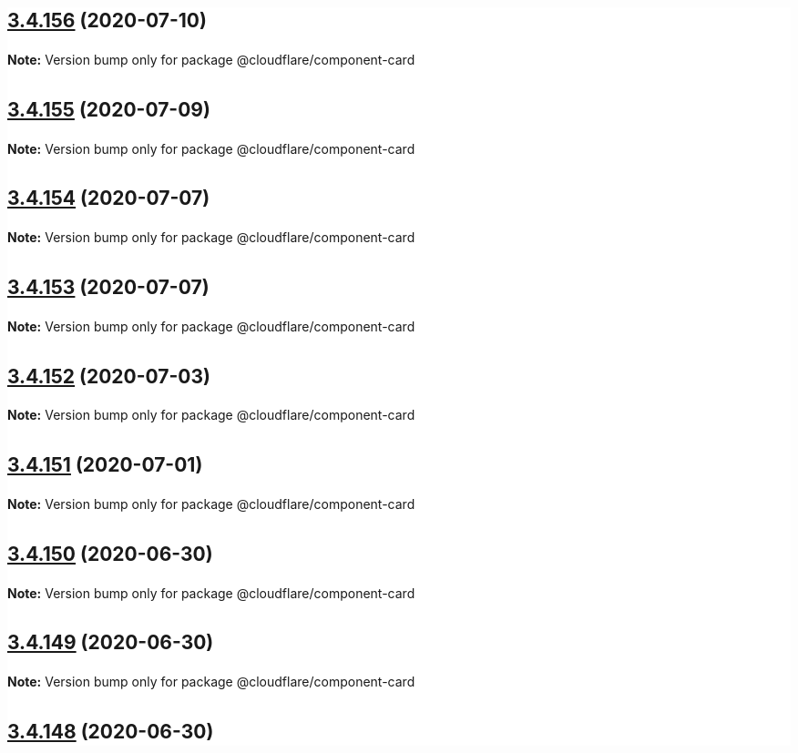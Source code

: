 ## [3.4.156](http://stash.cfops.it:7999/fe/stratus/compare/@cloudflare/component-card@3.4.155...@cloudflare/component-card@3.4.156) (2020-07-10)

**Note:** Version bump only for package @cloudflare/component-card

## [3.4.155](http://stash.cfops.it:7999/fe/stratus/compare/@cloudflare/component-card@3.4.154...@cloudflare/component-card@3.4.155) (2020-07-09)

**Note:** Version bump only for package @cloudflare/component-card

## [3.4.154](http://stash.cfops.it:7999/fe/stratus/compare/@cloudflare/component-card@3.4.153...@cloudflare/component-card@3.4.154) (2020-07-07)

**Note:** Version bump only for package @cloudflare/component-card

## [3.4.153](http://stash.cfops.it:7999/fe/stratus/compare/@cloudflare/component-card@3.4.152...@cloudflare/component-card@3.4.153) (2020-07-07)

**Note:** Version bump only for package @cloudflare/component-card

## [3.4.152](http://stash.cfops.it:7999/fe/stratus/compare/@cloudflare/component-card@3.4.151...@cloudflare/component-card@3.4.152) (2020-07-03)

**Note:** Version bump only for package @cloudflare/component-card

## [3.4.151](http://stash.cfops.it:7999/fe/stratus/compare/@cloudflare/component-card@3.4.150...@cloudflare/component-card@3.4.151) (2020-07-01)

**Note:** Version bump only for package @cloudflare/component-card

## [3.4.150](http://stash.cfops.it:7999/fe/stratus/compare/@cloudflare/component-card@3.4.149...@cloudflare/component-card@3.4.150) (2020-06-30)

**Note:** Version bump only for package @cloudflare/component-card

## [3.4.149](http://stash.cfops.it:7999/fe/stratus/compare/@cloudflare/component-card@3.4.148...@cloudflare/component-card@3.4.149) (2020-06-30)

**Note:** Version bump only for package @cloudflare/component-card

## [3.4.148](http://stash.cfops.it:7999/fe/stratus/compare/@cloudflare/component-card@3.4.147...@cloudflare/component-card@3.4.148) (2020-06-30)
